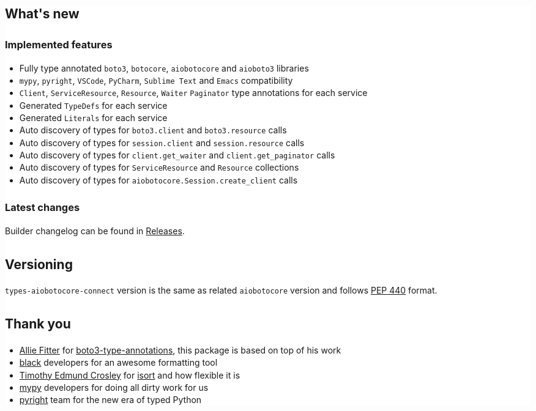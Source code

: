 <a id="what's-new"></a>

## What's new

<a id="implemented-features"></a>

### Implemented features

- Fully type annotated `boto3`, `botocore`, `aiobotocore` and `aioboto3`
  libraries
- `mypy`, `pyright`, `VSCode`, `PyCharm`, `Sublime Text` and `Emacs`
  compatibility
- `Client`, `ServiceResource`, `Resource`, `Waiter` `Paginator` type
  annotations for each service
- Generated `TypeDefs` for each service
- Generated `Literals` for each service
- Auto discovery of types for `boto3.client` and `boto3.resource` calls
- Auto discovery of types for `session.client` and `session.resource` calls
- Auto discovery of types for `client.get_waiter` and `client.get_paginator`
  calls
- Auto discovery of types for `ServiceResource` and `Resource` collections
- Auto discovery of types for `aiobotocore.Session.create_client` calls

<a id="latest-changes"></a>

### Latest changes

Builder changelog can be found in
[Releases](https://github.com/youtype/mypy_boto3_builder/releases).

<a id="versioning"></a>

## Versioning

`types-aiobotocore-connect` version is the same as related `aiobotocore`
version and follows [PEP 440](https://www.python.org/dev/peps/pep-0440/)
format.

<a id="thank-you"></a>

## Thank you

- [Allie Fitter](https://github.com/alliefitter) for
  [boto3-type-annotations](https://pypi.org/project/boto3-type-annotations/),
  this package is based on top of his work
- [black](https://github.com/psf/black) developers for an awesome formatting
  tool
- [Timothy Edmund Crosley](https://github.com/timothycrosley) for
  [isort](https://github.com/PyCQA/isort) and how flexible it is
- [mypy](https://github.com/python/mypy) developers for doing all dirty work
  for us
- [pyright](https://github.com/microsoft/pyright) team for the new era of typed
  Python
